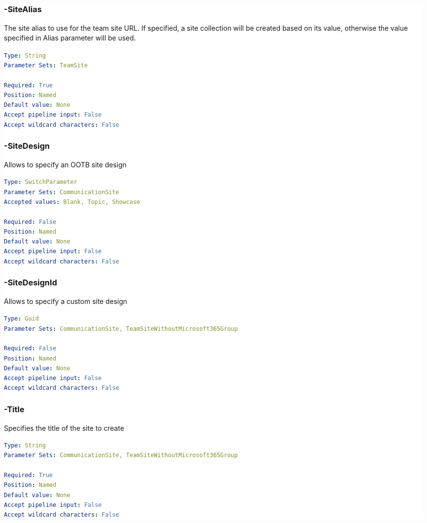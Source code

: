 ### -SiteAlias
The site alias to use for the team site URL. If specified, a site collection will be created based on its value, otherwise the value specified in Alias parameter will be used.

```yaml
Type: String
Parameter Sets: TeamSite

Required: True
Position: Named
Default value: None
Accept pipeline input: False
Accept wildcard characters: False
```

### -SiteDesign
Allows to specify an OOTB site design

```yaml
Type: SwitchParameter
Parameter Sets: CommunicationSite
Accepted values: Blank, Topic, Showcase

Required: False
Position: Named
Default value: None
Accept pipeline input: False
Accept wildcard characters: False
```

### -SiteDesignId
Allows to specify a custom site design

```yaml
Type: Guid
Parameter Sets: CommunicationSite, TeamSiteWithoutMicrosoft365Group

Required: False
Position: Named
Default value: None
Accept pipeline input: False
Accept wildcard characters: False
```

### -Title
Specifies the title of the site to create

```yaml
Type: String
Parameter Sets: CommunicationSite, TeamSiteWithoutMicrosoft365Group

Required: True
Position: Named
Default value: None
Accept pipeline input: False
Accept wildcard characters: False
```
